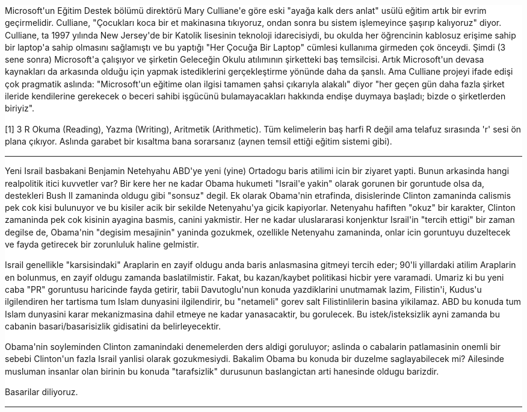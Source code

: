 Microsoft'un Eğitim Destek bölümü direktörü Mary Culliane'e göre eski
"ayağa kalk ders anlat" usülü eğitim artık bir evrim
geçirmelidir. Culliane, "Çocukları koca bir et makinasına tıkıyoruz,
ondan sonra bu sistem işlemeyince şaşırıp kalıyoruz" diyor. Culliane,
ta 1997 yılında New Jersey'de bir Katolik lisesinin teknoloji
idarecisiydi, bu okulda her öğrencinin kablosuz erişime sahip bir
laptop'a sahip olmasını sağlamıştı ve bu yaptığı "Her Çocuğa Bir
Laptop" cümlesi kullanıma girmeden çok önceydi. Şimdi (3 sene sonra)
Microsoft'a çalışıyor ve şirketin Geleceğin Okulu atılımının
şirketteki baş temsilcisi. Artık Microsoft'un devasa kaynakları da
arkasında olduğu için yapmak istediklerini gerçekleştirme yönünde daha
da şanslı. Ama Culliane projeyi ifade edişi çok pragmatik aslında:
"Microsoft'un eğitime olan ilgisi tamamen şahsi çıkarıyla alakalı"
diyor "her geçen gün daha fazla şirket ileride kendilerine gerekecek o
beceri sahibi işgücünü bulamayacakları hakkında endişe duymaya
başladı; bizde o şirketlerden biriyiz".

[1] 3 R Okuma (Reading), Yazma (Writing), Aritmetik (Arithmetic). Tüm
kelimelerin baş harfi R değil ama telafuz sırasında 'r' sesi ön plana
çıkıyor. Aslında garabet bir kısaltma bana sorarsanız (aynen temsil
ettiği eğitim sistemi gibi).

---

Yeni Israil basbakani Benjamin Netehyahu ABD'ye yeni (yine) Ortadogu
baris atilimi icin bir ziyaret yapti. Bunun arkasinda hangi
realpolitik itici kuvvetler var? Bir kere her ne kadar Obama hukumeti
"Israil'e yakin" olarak gorunen bir goruntude olsa da, destekleri Bush
II zamaninda oldugu gibi "sonsuz" degil. Ek olarak Obama'nin
etrafinda, disislerinde Clinton zamaninda calismis pek cok kisi
bulunuyor ve bu kisiler acik bir sekilde Netenyahu'ya gicik
kapiyorlar. Netenyahu hafiften "okuz" bir karakter, Clinton zamaninda
pek cok kisinin ayagina basmis, canini yakmistir. Her ne kadar
uluslararasi konjenktur Israil'in "tercih ettigi" bir zaman degilse
de, Obama'nin "degisim mesajinin" yaninda gozukmek, ozellikle
Netenyahu zamaninda, onlar icin goruntuyu duzeltecek ve fayda
getirecek bir zorunluluk haline gelmistir.

Israil genellikle "karsisindaki" Araplarin en zayif oldugu anda baris
anlasmasina gitmeyi tercih eder; 90'li yillardaki atilim Araplarin en
bolunmus, en zayif oldugu zamanda baslatilmistir. Fakat, bu
kazan/kaybet politikasi hicbir yere varamadi. Umariz ki bu yeni caba
"PR" goruntusu haricinde fayda getirir, tabii Davutoglu'nun konuda
yazdiklarini unutmamak lazim, Filistin'i, Kudus'u ilgilendiren her
tartisma tum Islam dunyasini ilgilendirir, bu "netameli" gorev salt
Filistinlilerin basina yikilamaz. ABD bu konuda tum Islam dunyasini
karar mekanizmasina dahil etmeye ne kadar yanasacaktir, bu
gorulecek. Bu istek/isteksizlik ayni zamanda bu cabanin
basari/basarisizlik gidisatini da belirleyecektir.

Obama'nin soyleminden Clinton zamanindaki denemelerden ders aldigi
goruluyor; aslinda o cabalarin patlamasinin onemli bir sebebi
Clinton'un fazla Israil yanlisi olarak gozukmesiydi. Bakalim Obama bu
konuda bir duzelme saglayabilecek mi? Ailesinde musluman insanlar olan
birinin bu konuda "tarafsizlik" durusunun baslangictan arti hanesinde
oldugu barizdir.

Basarilar diliyoruz.

---
